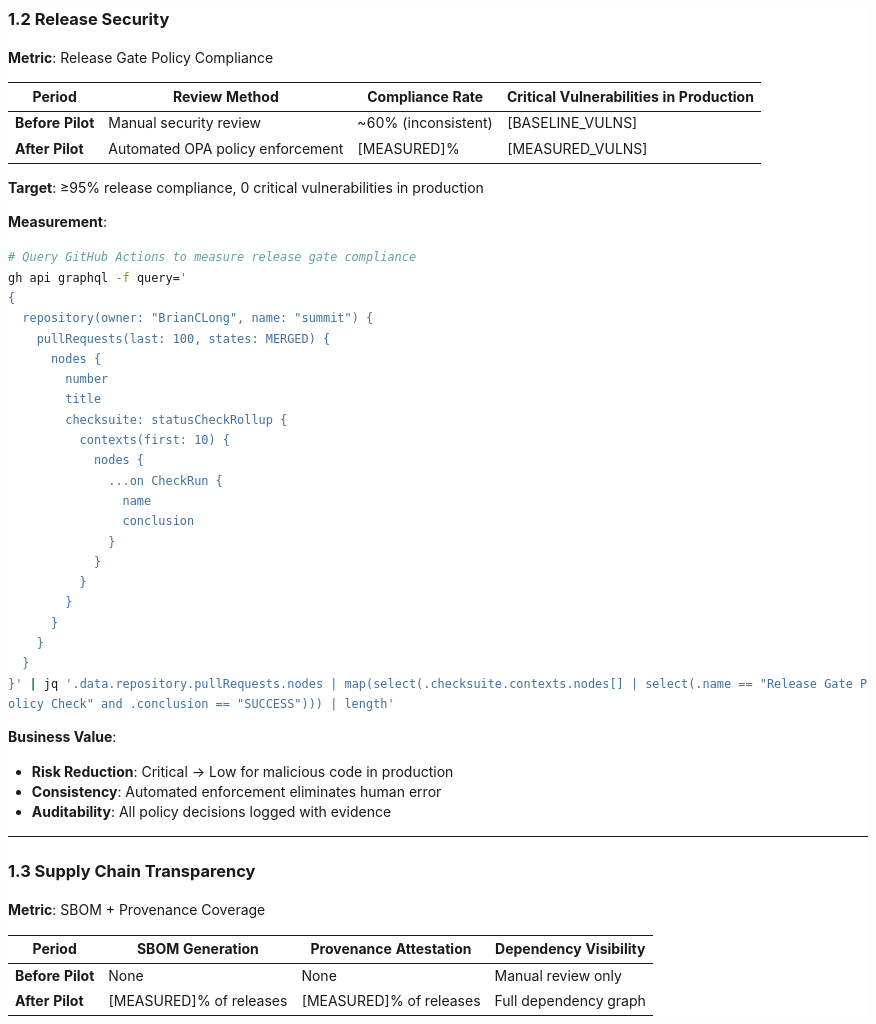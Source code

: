 ### 1.2 Release Security

**Metric**: Release Gate Policy Compliance

| Period           | Review Method                    | Compliance Rate     | Critical Vulnerabilities in Production |
| ---------------- | -------------------------------- | ------------------- | -------------------------------------- |
| **Before Pilot** | Manual security review           | ~60% (inconsistent) | [BASELINE_VULNS]                       |
| **After Pilot**  | Automated OPA policy enforcement | [MEASURED]%         | [MEASURED_VULNS]                       |

**Target**: ≥95% release compliance, 0 critical vulnerabilities in production

**Measurement**:

```bash
# Query GitHub Actions to measure release gate compliance
gh api graphql -f query='
{
  repository(owner: "BrianCLong", name: "summit") {
    pullRequests(last: 100, states: MERGED) {
      nodes {
        number
        title
        checksuite: statusCheckRollup {
          contexts(first: 10) {
            nodes {
              ...on CheckRun {
                name
                conclusion
              }
            }
          }
        }
      }
    }
  }
}' | jq '.data.repository.pullRequests.nodes | map(select(.checksuite.contexts.nodes[] | select(.name == "Release Gate Policy Check" and .conclusion == "SUCCESS"))) | length'
```

**Business Value**:

- **Risk Reduction**: Critical → Low for malicious code in production
- **Consistency**: Automated enforcement eliminates human error
- **Auditability**: All policy decisions logged with evidence

---

### 1.3 Supply Chain Transparency

**Metric**: SBOM + Provenance Coverage

| Period           | SBOM Generation         | Provenance Attestation  | Dependency Visibility |
| ---------------- | ----------------------- | ----------------------- | --------------------- |
| **Before Pilot** | None                    | None                    | Manual review only    |
| **After Pilot**  | [MEASURED]% of releases | [MEASURED]% of releases | Full dependency graph |
